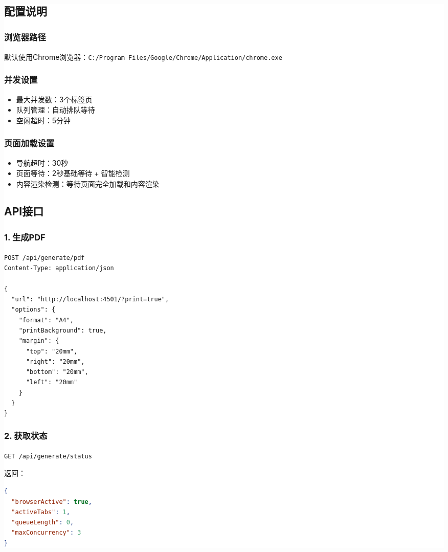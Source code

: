 ## 配置说明

### 浏览器路径
默认使用Chrome浏览器：`C:/Program Files/Google/Chrome/Application/chrome.exe`

### 并发设置
- 最大并发数：3个标签页
- 队列管理：自动排队等待
- 空闲超时：5分钟

### 页面加载设置
- 导航超时：30秒
- 页面等待：2秒基础等待 + 智能检测
- 内容渲染检测：等待页面完全加载和内容渲染

## API接口

### 1. 生成PDF
```http
POST /api/generate/pdf
Content-Type: application/json

{
  "url": "http://localhost:4501/?print=true",
  "options": {
    "format": "A4",
    "printBackground": true,
    "margin": {
      "top": "20mm",
      "right": "20mm", 
      "bottom": "20mm",
      "left": "20mm"
    }
  }
}
```

### 2. 获取状态
```http
GET /api/generate/status
```

返回：
```json
{
  "browserActive": true,
  "activeTabs": 1,
  "queueLength": 0,
  "maxConcurrency": 3
}
```
